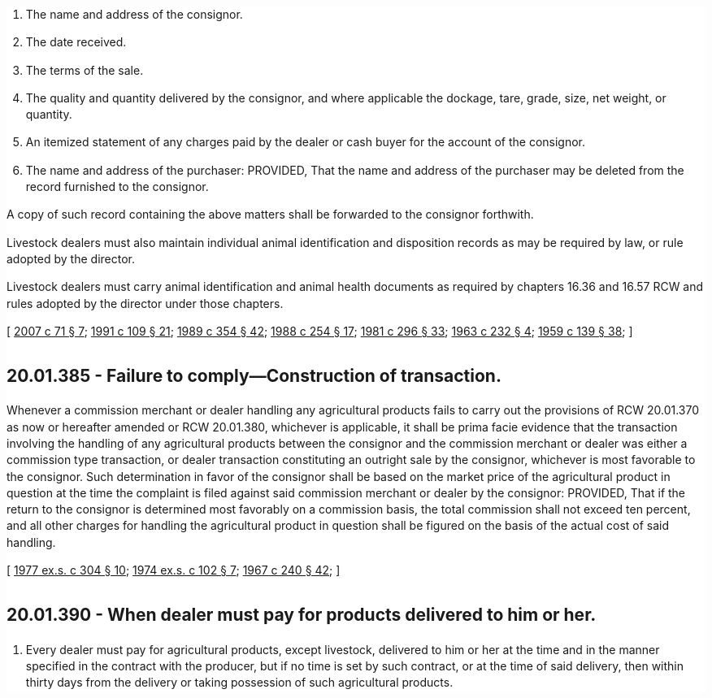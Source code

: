 1. The name and address of the consignor.

2. The date received.

3. The terms of the sale.

4. The quality and quantity delivered by the consignor, and where applicable the dockage, tare, grade, size, net weight, or quantity.

5. An itemized statement of any charges paid by the dealer or cash buyer for the account of the consignor.

6. The name and address of the purchaser: PROVIDED, That the name and address of the purchaser may be deleted from the record furnished to the consignor.

A copy of such record containing the above matters shall be forwarded to the consignor forthwith.

Livestock dealers must also maintain individual animal identification and disposition records as may be required by law, or rule adopted by the director.

Livestock dealers must carry animal identification and animal health documents as required by chapters 16.36 and 16.57 RCW and rules adopted by the director under those chapters.

\[ [2007 c 71 § 7](http://lawfilesext.leg.wa.gov/biennium/2007-08/Pdf/Bills/Session%20Laws/Senate/5204.SL.pdf?cite=2007%20c%2071%20§%207); [1991 c 109 § 21](http://lawfilesext.leg.wa.gov/biennium/1991-92/Pdf/Bills/Session%20Laws/Senate/5713-S.SL.pdf?cite=1991%20c%20109%20§%2021); [1989 c 354 § 42](http://leg.wa.gov/CodeReviser/documents/sessionlaw/1989c354.pdf?cite=1989%20c%20354%20§%2042); [1988 c 254 § 17](http://leg.wa.gov/CodeReviser/documents/sessionlaw/1988c254.pdf?cite=1988%20c%20254%20§%2017); [1981 c 296 § 33](http://leg.wa.gov/CodeReviser/documents/sessionlaw/1981c296.pdf?cite=1981%20c%20296%20§%2033); [1963 c 232 § 4](http://leg.wa.gov/CodeReviser/documents/sessionlaw/1963c232.pdf?cite=1963%20c%20232%20§%204); [1959 c 139 § 38](http://leg.wa.gov/CodeReviser/documents/sessionlaw/1959c139.pdf?cite=1959%20c%20139%20§%2038); \]

## 20.01.385 - Failure to comply—Construction of transaction.
Whenever a commission merchant or dealer handling any agricultural products fails to carry out the provisions of RCW 20.01.370 as now or hereafter amended or RCW 20.01.380, whichever is applicable, it shall be prima facie evidence that the transaction involving the handling of any agricultural products between the consignor and the commission merchant or dealer was either a commission type transaction, or dealer transaction constituting an outright sale by the consignor, whichever is most favorable to the consignor. Such determination in favor of the consignor shall be based on the market price of the agricultural product in question at the time the complaint is filed against said commission merchant or dealer by the consignor: PROVIDED, That if the return to the consignor is determined most favorably on a commission basis, the total commission shall not exceed ten percent, and all other charges for handling the agricultural product in question shall be figured on the basis of the actual cost of said handling.

\[ [1977 ex.s. c 304 § 10](http://leg.wa.gov/CodeReviser/documents/sessionlaw/1977ex1c304.pdf?cite=1977%20ex.s.%20c%20304%20§%2010); [1974 ex.s. c 102 § 7](http://leg.wa.gov/CodeReviser/documents/sessionlaw/1974ex1c102.pdf?cite=1974%20ex.s.%20c%20102%20§%207); [1967 c 240 § 42](http://leg.wa.gov/CodeReviser/documents/sessionlaw/1967c240.pdf?cite=1967%20c%20240%20§%2042); \]

## 20.01.390 - When dealer must pay for products delivered to him or her.
1. Every dealer must pay for agricultural products, except livestock, delivered to him or her at the time and in the manner specified in the contract with the producer, but if no time is set by such contract, or at the time of said delivery, then within thirty days from the delivery or taking possession of such agricultural products.
